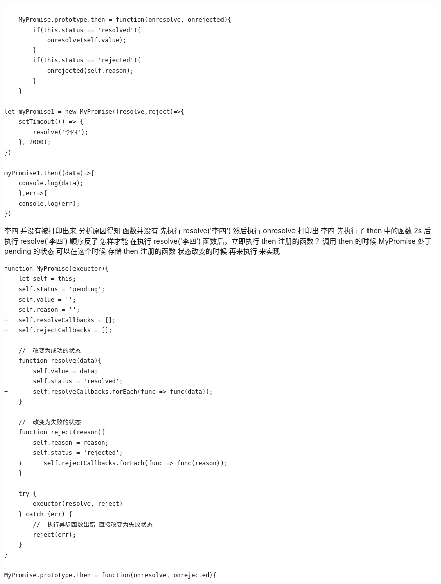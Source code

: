 ```

    MyPromise.prototype.then = function(onresolve, onrejected){
        if(this.status == 'resolved'){
            onresolve(self.value);
        }
        if(this.status == 'rejected'){
            onrejected(self.reason);
        }
    }

let myPromise1 = new MyPromise((resolve,reject)=>{
    setTimeout(() => {
        resolve('李四');
    }, 2000);
})

myPromise1.then((data)=>{
    console.log(data);
    },err=>{
    console.log(err);
})

```

李四 并没有被打印出来
分析原因得知 函数并没有 先执行 resolve('李四') 然后执行 onresolve 打印出 李四
先执行了 then 中的函数 2s 后执行 resolve('李四') 顺序反了
怎样才能 在执行 resolve('李四') 函数后，立即执行 then 注册的函数？
调用 then 的时候 MyPromise 处于 pending 的状态 可以在这个时候 存储 then 注册的函数
状态改变的时候 再来执行
来实现

```
function MyPromise(exeuctor){
    let self = this;
    self.status = 'pending';
    self.value = '';
    self.reason = '';
+   self.resolveCallbacks = [];
+   self.rejectCallbacks = [];

    //  改变为成功的状态
    function resolve(data){
        self.value = data;
        self.status = 'resolved';
+       self.resolveCallbacks.forEach(func => func(data));
    }

    //  改变为失败的状态
    function reject(reason){
        self.reason = reason;
        self.status = 'rejected';
    +      self.rejectCallbacks.forEach(func => func(reason));
    }

    try {
        exeuctor(resolve, reject)
    } catch (err) {
        //  执行异步函数出错 直接改变为失败状态
        reject(err);
    }
}

MyPromise.prototype.then = function(onresolve, onrejected){
```